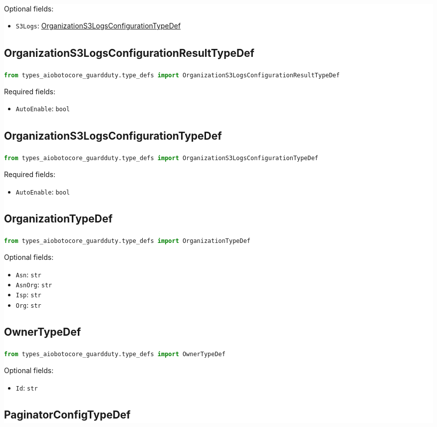 Optional fields:

- `S3Logs`:
  [OrganizationS3LogsConfigurationTypeDef](./type_defs.md#organizations3logsconfigurationtypedef)

<a id="organizations3logsconfigurationresulttypedef"></a>

## OrganizationS3LogsConfigurationResultTypeDef

```python
from types_aiobotocore_guardduty.type_defs import OrganizationS3LogsConfigurationResultTypeDef
```

Required fields:

- `AutoEnable`: `bool`

<a id="organizations3logsconfigurationtypedef"></a>

## OrganizationS3LogsConfigurationTypeDef

```python
from types_aiobotocore_guardduty.type_defs import OrganizationS3LogsConfigurationTypeDef
```

Required fields:

- `AutoEnable`: `bool`

<a id="organizationtypedef"></a>

## OrganizationTypeDef

```python
from types_aiobotocore_guardduty.type_defs import OrganizationTypeDef
```

Optional fields:

- `Asn`: `str`
- `AsnOrg`: `str`
- `Isp`: `str`
- `Org`: `str`

<a id="ownertypedef"></a>

## OwnerTypeDef

```python
from types_aiobotocore_guardduty.type_defs import OwnerTypeDef
```

Optional fields:

- `Id`: `str`

<a id="paginatorconfigtypedef"></a>

## PaginatorConfigTypeDef
